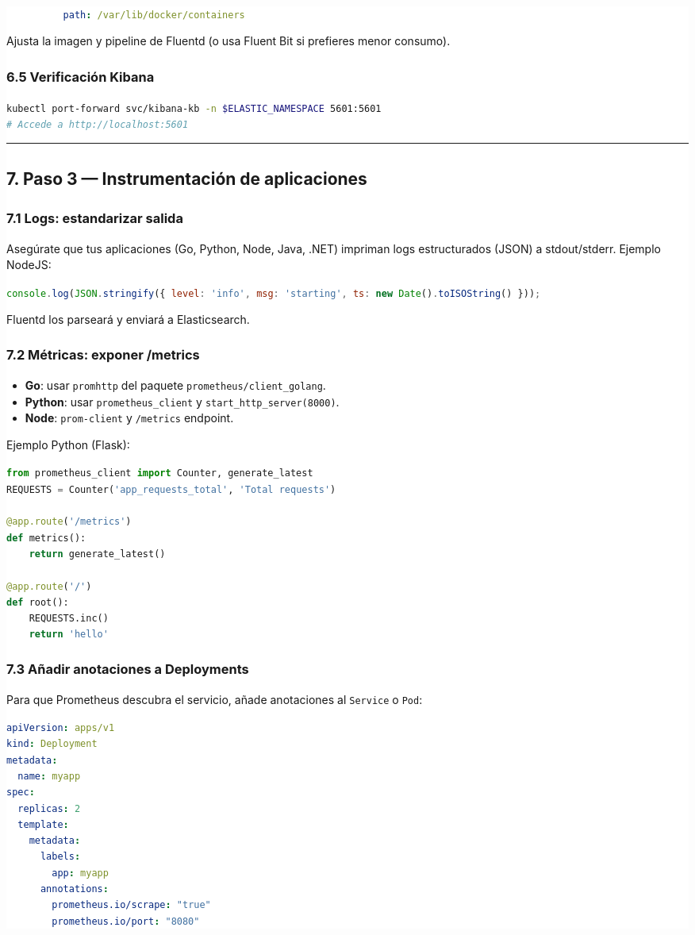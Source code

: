 ```yaml
          path: /var/lib/docker/containers
```

Ajusta la imagen y pipeline de Fluentd (o usa Fluent Bit si prefieres menor consumo).

### 6.5 Verificación Kibana

```bash
kubectl port-forward svc/kibana-kb -n $ELASTIC_NAMESPACE 5601:5601
# Accede a http://localhost:5601
```

---

## 7. Paso 3 — Instrumentación de aplicaciones

### 7.1 Logs: estandarizar salida

Asegúrate que tus aplicaciones (Go, Python, Node, Java, .NET) impriman logs estructurados (JSON) a stdout/stderr. Ejemplo NodeJS:

```js
console.log(JSON.stringify({ level: 'info', msg: 'starting', ts: new Date().toISOString() }));
```

Fluentd los parseará y enviará a Elasticsearch.

### 7.2 Métricas: exponer /metrics

- **Go**: usar `promhttp` del paquete `prometheus/client_golang`.
- **Python**: usar `prometheus_client` y `start_http_server(8000)`.
- **Node**: `prom-client` y `/metrics` endpoint.

Ejemplo Python (Flask):

```python
from prometheus_client import Counter, generate_latest
REQUESTS = Counter('app_requests_total', 'Total requests')

@app.route('/metrics')
def metrics():
    return generate_latest()

@app.route('/')
def root():
    REQUESTS.inc()
    return 'hello'
```

### 7.3 Añadir anotaciones a Deployments

Para que Prometheus descubra el servicio, añade anotaciones al `Service` o `Pod`:

```yaml
apiVersion: apps/v1
kind: Deployment
metadata:
  name: myapp
spec:
  replicas: 2
  template:
    metadata:
      labels:
        app: myapp
      annotations:
        prometheus.io/scrape: "true"
        prometheus.io/port: "8080"
```
